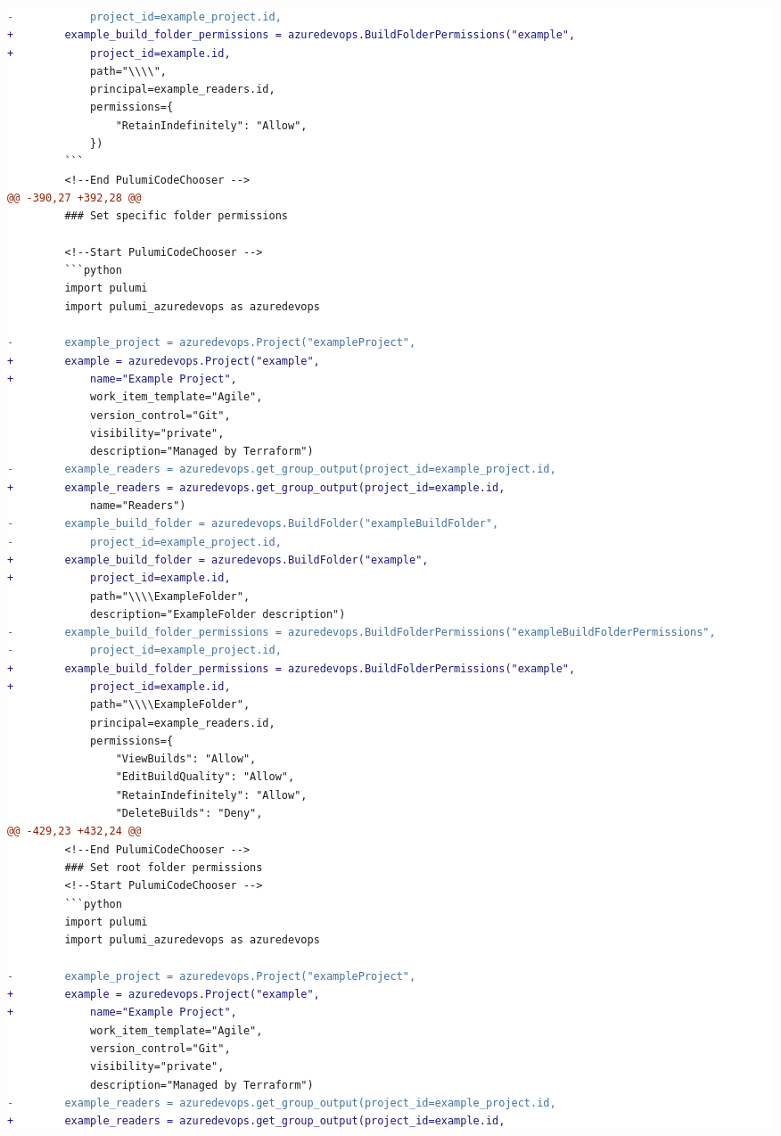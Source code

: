 ```diff
-            project_id=example_project.id,
+        example_build_folder_permissions = azuredevops.BuildFolderPermissions("example",
+            project_id=example.id,
             path="\\\\",
             principal=example_readers.id,
             permissions={
                 "RetainIndefinitely": "Allow",
             })
         ```
         <!--End PulumiCodeChooser -->
@@ -390,27 +392,28 @@
         ### Set specific folder permissions
 
         <!--Start PulumiCodeChooser -->
         ```python
         import pulumi
         import pulumi_azuredevops as azuredevops
 
-        example_project = azuredevops.Project("exampleProject",
+        example = azuredevops.Project("example",
+            name="Example Project",
             work_item_template="Agile",
             version_control="Git",
             visibility="private",
             description="Managed by Terraform")
-        example_readers = azuredevops.get_group_output(project_id=example_project.id,
+        example_readers = azuredevops.get_group_output(project_id=example.id,
             name="Readers")
-        example_build_folder = azuredevops.BuildFolder("exampleBuildFolder",
-            project_id=example_project.id,
+        example_build_folder = azuredevops.BuildFolder("example",
+            project_id=example.id,
             path="\\\\ExampleFolder",
             description="ExampleFolder description")
-        example_build_folder_permissions = azuredevops.BuildFolderPermissions("exampleBuildFolderPermissions",
-            project_id=example_project.id,
+        example_build_folder_permissions = azuredevops.BuildFolderPermissions("example",
+            project_id=example.id,
             path="\\\\ExampleFolder",
             principal=example_readers.id,
             permissions={
                 "ViewBuilds": "Allow",
                 "EditBuildQuality": "Allow",
                 "RetainIndefinitely": "Allow",
                 "DeleteBuilds": "Deny",
@@ -429,23 +432,24 @@
         <!--End PulumiCodeChooser -->
         ### Set root folder permissions
         <!--Start PulumiCodeChooser -->
         ```python
         import pulumi
         import pulumi_azuredevops as azuredevops
 
-        example_project = azuredevops.Project("exampleProject",
+        example = azuredevops.Project("example",
+            name="Example Project",
             work_item_template="Agile",
             version_control="Git",
             visibility="private",
             description="Managed by Terraform")
-        example_readers = azuredevops.get_group_output(project_id=example_project.id,
+        example_readers = azuredevops.get_group_output(project_id=example.id,
```